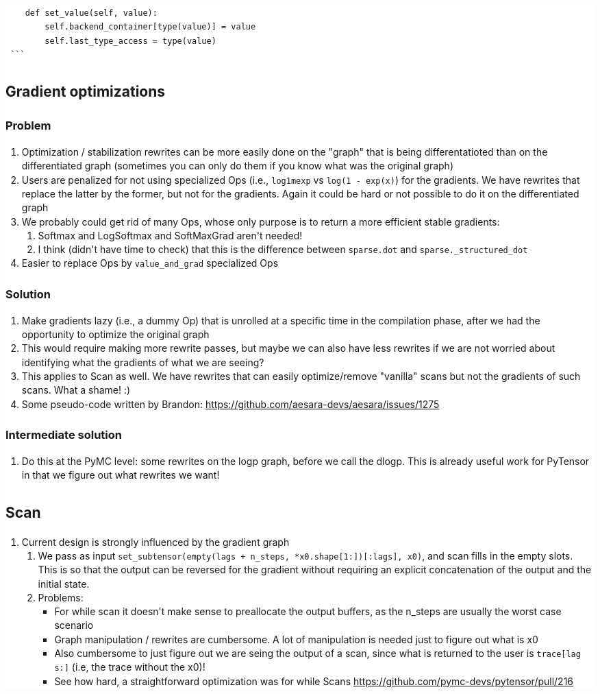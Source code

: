         def set_value(self, value):
            self.backend_container[type(value)] = value
            self.last_type_access = type(value)
     ```
     
## Gradient optimizations

### Problem
1. Optimization / stabilization rewrites can be more easily done on the "graph" that is being differentatioted than on the differentiated graph (sometimes you can only do them if you know what was the original graph)
1. Users are penalized for not using specialized Ops (i.e., `log1mexp` vs `log(1 - exp(x)`) for the gradients. We have rewrites that replace the latter by the former, but not for the gradients. Again it could be hard or not possible to do it on the differentiated graph
1. We probably could get rid of many Ops, whose only purpose is to return a more efficient stable gradients:
    1. Softmax and LogSoftmax and SoftMaxGrad aren't needed! 
    1. I think (didn't have time to check) that this is the difference between `sparse.dot` and `sparse._structured_dot`
1. Easier to replace Ops by `value_and_grad` specialized Ops

### Solution
1. Make gradients lazy (i.e., a dummy Op) that is unrolled at a specific time in the compilation phase, after we had the opportunity to optimize the original graph
2. This would require making more rewrite passes, but maybe we can also have less rewrites if we are not worried about identifying what the gradients of what we are seeing?
3. This applies to Scan as well. We have rewrites that can easily optimize/remove "vanilla" scans but not the gradients of such scans. What a shame! :)
4. Some pseudo-code written by Brandon: https://github.com/aesara-devs/aesara/issues/1275

### Intermediate solution
1. Do this at the PyMC level: some rewrites on the logp graph, before we call the dlogp. This is already useful work for PyTensor in that we figure out what rewrites we want!

## Scan
1. Current design is strongly influenced by the gradient graph
    1. We pass as input `set_subtensor(empty(lags + n_steps, *x0.shape[1:])[:lags], x0)`, and scan fills in the empty slots. This is so that the output can be reversed for the gradient without requiring an explicit concatenation of the output and the initial state.
    1. Problems:
        - For while scan it doesn't make sense to preallocate the output buffers, as the n_steps are usually the worst case scenario
        - Graph manipulation / rewrites are cumbersome. A lot of manipulation is needed just to figure out what is x0 
        - Also cumbersome to just figure out we are seing the output of a scan, since what is returned to the user is `trace[lags:]` (i.e, the trace without the x0)!
        - See how hard, a straightforward optimization was for while Scans https://github.com/pymc-devs/pytensor/pull/216
